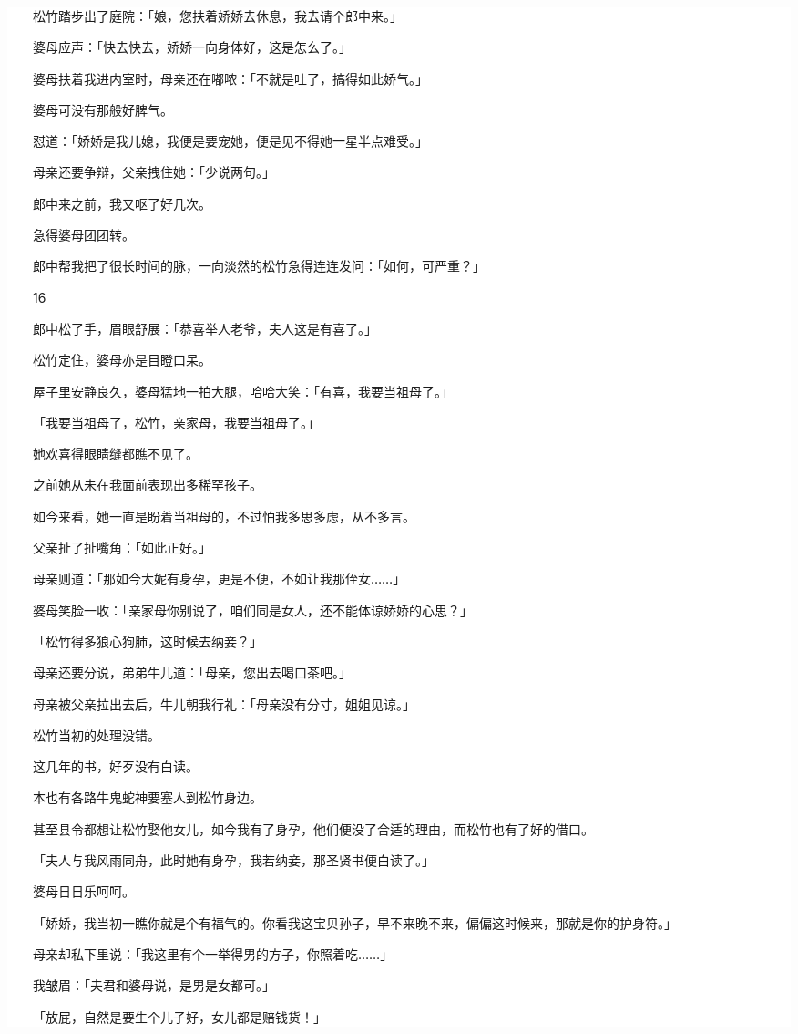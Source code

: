 &emsp;&emsp;松竹踏步出了庭院：「娘，您扶着娇娇去休息，我去请个郎中来。」  
  
&emsp;&emsp;婆母应声：「快去快去，娇娇一向身体好，这是怎么了。」  
  
&emsp;&emsp;婆母扶着我进内室时，母亲还在嘟哝：「不就是吐了，搞得如此娇气。」  
  
&emsp;&emsp;婆母可没有那般好脾气。  
  
&emsp;&emsp;怼道：「娇娇是我儿媳，我便是要宠她，便是见不得她一星半点难受。」  
  
&emsp;&emsp;母亲还要争辩，父亲拽住她：「少说两句。」  
  
&emsp;&emsp;郎中来之前，我又呕了好几次。  
  
&emsp;&emsp;急得婆母团团转。  
  
&emsp;&emsp;郎中帮我把了很长时间的脉，一向淡然的松竹急得连连发问：「如何，可严重？」  
  
&emsp;&emsp;16  
  
&emsp;&emsp;郎中松了手，眉眼舒展：「恭喜举人老爷，夫人这是有喜了。」  
  
&emsp;&emsp;松竹定住，婆母亦是目瞪口呆。  
  
&emsp;&emsp;屋子里安静良久，婆母猛地一拍大腿，哈哈大笑：「有喜，我要当祖母了。」  
  
&emsp;&emsp;「我要当祖母了，松竹，亲家母，我要当祖母了。」  
  
&emsp;&emsp;她欢喜得眼睛缝都瞧不见了。  
  
&emsp;&emsp;之前她从未在我面前表现出多稀罕孩子。  
  
&emsp;&emsp;如今来看，她一直是盼着当祖母的，不过怕我多思多虑，从不多言。  
  
&emsp;&emsp;父亲扯了扯嘴角：「如此正好。」  
  
&emsp;&emsp;母亲则道：「那如今大妮有身孕，更是不便，不如让我那侄女……」  
  
&emsp;&emsp;婆母笑脸一收：「亲家母你别说了，咱们同是女人，还不能体谅娇娇的心思？」  
  
&emsp;&emsp;「松竹得多狼心狗肺，这时候去纳妾？」  
  
&emsp;&emsp;母亲还要分说，弟弟牛儿道：「母亲，您出去喝口茶吧。」  
  
&emsp;&emsp;母亲被父亲拉出去后，牛儿朝我行礼：「母亲没有分寸，姐姐见谅。」  
  
&emsp;&emsp;松竹当初的处理没错。  
  
&emsp;&emsp;这几年的书，好歹没有白读。  
  
&emsp;&emsp;本也有各路牛鬼蛇神要塞人到松竹身边。  
  
&emsp;&emsp;甚至县令都想让松竹娶他女儿，如今我有了身孕，他们便没了合适的理由，而松竹也有了好的借口。  
  
&emsp;&emsp;「夫人与我风雨同舟，此时她有身孕，我若纳妾，那圣贤书便白读了。」  
  
&emsp;&emsp;婆母日日乐呵呵。  
  
&emsp;&emsp;「娇娇，我当初一瞧你就是个有福气的。你看我这宝贝孙子，早不来晚不来，偏偏这时候来，那就是你的护身符。」  
  
&emsp;&emsp;母亲却私下里说：「我这里有个一举得男的方子，你照着吃……」  
  
&emsp;&emsp;我皱眉：「夫君和婆母说，是男是女都可。」  
  
&emsp;&emsp;「放屁，自然是要生个儿子好，女儿都是赔钱货！」  
  